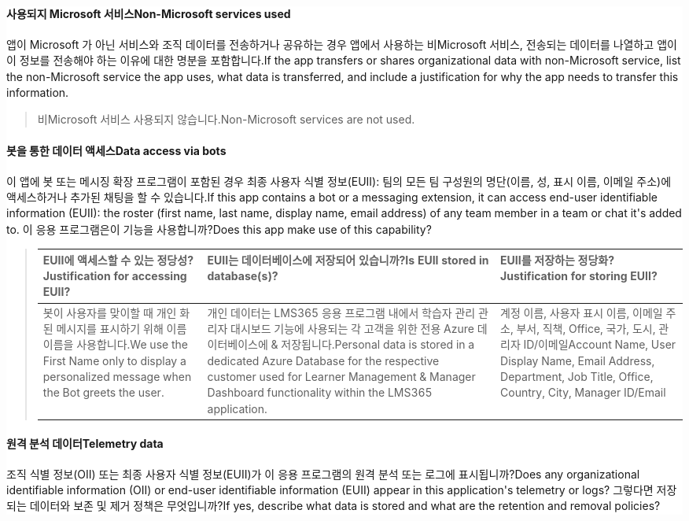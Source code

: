 #### <a name="non-microsoft-services-used"></a><span data-ttu-id="e13b9-187">사용되지 Microsoft 서비스</span><span class="sxs-lookup"><span data-stu-id="e13b9-187">Non-Microsoft services used</span></span>

<span data-ttu-id="e13b9-188">앱이 Microsoft 가 아닌 서비스와 조직 데이터를 전송하거나 공유하는 경우 앱에서 사용하는 비Microsoft 서비스, 전송되는 데이터를 나열하고 앱이 이 정보를 전송해야 하는 이유에 대한 명분을 포함합니다.</span><span class="sxs-lookup"><span data-stu-id="e13b9-188">If the app transfers or shares organizational data with non-Microsoft service, list the non-Microsoft service the app uses, what data is transferred, and include a justification for why the app needs to transfer this information.</span></span>

><span data-ttu-id="e13b9-189">비Microsoft 서비스 사용되지 않습니다.</span><span class="sxs-lookup"><span data-stu-id="e13b9-189">Non-Microsoft services are not used.</span></span>

#### <a name="data-access-via-bots"></a><span data-ttu-id="e13b9-190">봇을 통한 데이터 액세스</span><span class="sxs-lookup"><span data-stu-id="e13b9-190">Data access via bots</span></span>

<span data-ttu-id="e13b9-191">이 앱에 봇 또는 메시징 확장 프로그램이 포함된 경우 최종 사용자 식별 정보(EUII): 팀의 모든 팀 구성원의 명단(이름, 성, 표시 이름, 이메일 주소)에 액세스하거나 추가된 채팅을 할 수 있습니다.</span><span class="sxs-lookup"><span data-stu-id="e13b9-191">If this app contains a bot or a messaging extension, it can access end-user identifiable information (EUII): the roster (first name, last name, display name, email address) of any team member in a team or chat it's added to.</span></span> <span data-ttu-id="e13b9-192">이 응용 프로그램은이 기능을 사용합니까?</span><span class="sxs-lookup"><span data-stu-id="e13b9-192">Does this app make use of this capability?</span></span>

>| <span data-ttu-id="e13b9-193">**EUII에 액세스할 수 있는 정당성?**</span><span class="sxs-lookup"><span data-stu-id="e13b9-193">**Justification for accessing EUII?**</span></span>  | <span data-ttu-id="e13b9-194">**EUII는 데이터베이스에 저장되어 있습니까?**</span><span class="sxs-lookup"><span data-stu-id="e13b9-194">**Is EUII stored in database(s)?**</span></span> | <span data-ttu-id="e13b9-195">**EUII를 저장하는 정당화?**</span><span class="sxs-lookup"><span data-stu-id="e13b9-195">**Justification for storing EUII?**</span></span> |
>|:--------------------------------|:---------------------|:--------------------------|
>| <span data-ttu-id="e13b9-196">봇이 사용자를 맞이할 때 개인 화된 메시지를 표시하기 위해 이름 이름을 사용합니다.</span><span class="sxs-lookup"><span data-stu-id="e13b9-196">We use the First Name only to display a personalized message when the Bot greets the user.</span></span> | <span data-ttu-id="e13b9-197">개인 데이터는 LMS365 응용 프로그램 내에서 학습자 관리 관리자 대시보드 기능에 사용되는 각 고객을 위한 전용 Azure 데이터베이스에 &amp; 저장됩니다.</span><span class="sxs-lookup"><span data-stu-id="e13b9-197">Personal data is stored in a dedicated Azure Database for the respective customer used for Learner Management &amp; Manager Dashboard functionality within the LMS365 application.</span></span> | <span data-ttu-id="e13b9-198">계정 이름, 사용자 표시 이름, 이메일 주소, 부서, 직책, Office, 국가, 도시, 관리자 ID/이메일</span><span class="sxs-lookup"><span data-stu-id="e13b9-198">Account Name, User Display Name, Email Address, Department, Job Title, Office, Country, City, Manager ID/Email</span></span> |


#### <a name="telemetry-data"></a><span data-ttu-id="e13b9-199">원격 분석 데이터</span><span class="sxs-lookup"><span data-stu-id="e13b9-199">Telemetry data</span></span>

<span data-ttu-id="e13b9-200">조직 식별 정보(OII) 또는 최종 사용자 식별 정보(EUII)가 이 응용 프로그램의 원격 분석 또는 로그에 표시됩니까?</span><span class="sxs-lookup"><span data-stu-id="e13b9-200">Does any organizational identifiable information (OII) or end-user identifiable information (EUII) appear in this application's telemetry or logs?</span></span> <span data-ttu-id="e13b9-201">그렇다면 저장되는 데이터와 보존 및 제거 정책은 무엇입니까?</span><span class="sxs-lookup"><span data-stu-id="e13b9-201">If yes, describe what data is stored and what are the retention and removal policies?</span></span>
